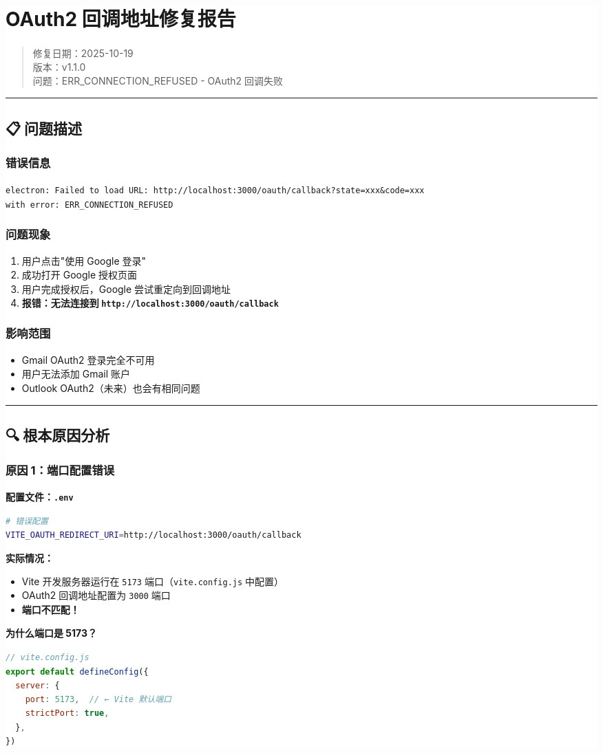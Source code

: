 # OAuth2 回调地址修复报告

> 修复日期：2025-10-19  
> 版本：v1.1.0  
> 问题：ERR_CONNECTION_REFUSED - OAuth2 回调失败

---

## 📋 问题描述

### 错误信息
```
electron: Failed to load URL: http://localhost:3000/oauth/callback?state=xxx&code=xxx
with error: ERR_CONNECTION_REFUSED
```

### 问题现象
1. 用户点击"使用 Google 登录"
2. 成功打开 Google 授权页面
3. 用户完成授权后，Google 尝试重定向到回调地址
4. **报错：无法连接到 `http://localhost:3000/oauth/callback`**

### 影响范围
- Gmail OAuth2 登录完全不可用
- 用户无法添加 Gmail 账户
- Outlook OAuth2（未来）也会有相同问题

---

## 🔍 根本原因分析

### 原因 1：端口配置错误

**配置文件：`.env`**
```bash
# 错误配置
VITE_OAUTH_REDIRECT_URI=http://localhost:3000/oauth/callback
```

**实际情况：**
- Vite 开发服务器运行在 `5173` 端口（`vite.config.js` 中配置）
- OAuth2 回调地址配置为 `3000` 端口
- **端口不匹配！**

**为什么端口是 5173？**
```javascript
// vite.config.js
export default defineConfig({
  server: {
    port: 5173,  // ← Vite 默认端口
    strictPort: true,
  },
})
```
